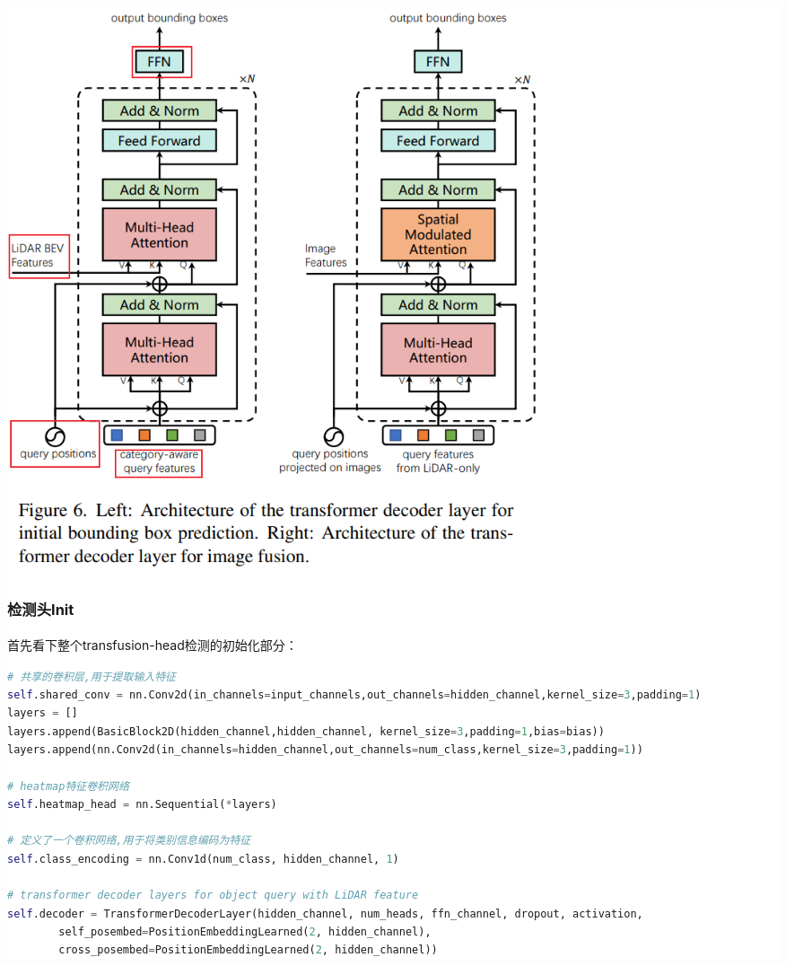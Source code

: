 <img src="images/20240326184551.png" width="70%" >
</div>

### 检测头Init

首先看下整个transfusion-head检测的初始化部分：

```python
# 共享的卷积层,用于提取输入特征
self.shared_conv = nn.Conv2d(in_channels=input_channels,out_channels=hidden_channel,kernel_size=3,padding=1)
layers = []
layers.append(BasicBlock2D(hidden_channel,hidden_channel, kernel_size=3,padding=1,bias=bias))
layers.append(nn.Conv2d(in_channels=hidden_channel,out_channels=num_class,kernel_size=3,padding=1))

# heatmap特征卷积网络
self.heatmap_head = nn.Sequential(*layers)

# 定义了一个卷积网络,用于将类别信息编码为特征
self.class_encoding = nn.Conv1d(num_class, hidden_channel, 1)

# transformer decoder layers for object query with LiDAR feature
self.decoder = TransformerDecoderLayer(hidden_channel, num_heads, ffn_channel, dropout, activation,
        self_posembed=PositionEmbeddingLearned(2, hidden_channel),
        cross_posembed=PositionEmbeddingLearned(2, hidden_channel))
```